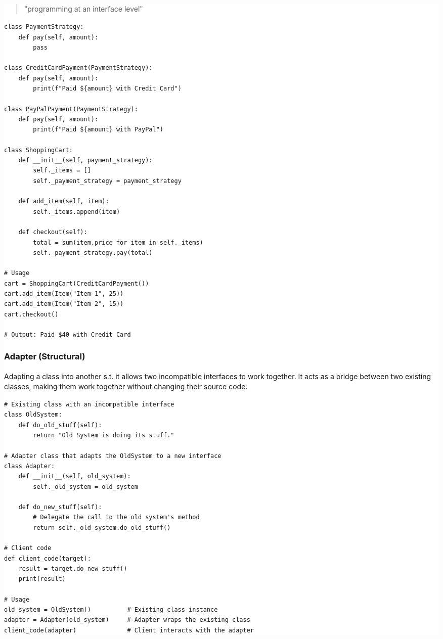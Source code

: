 >"programming at an interface level"

```
class PaymentStrategy:
    def pay(self, amount):
        pass

class CreditCardPayment(PaymentStrategy):
    def pay(self, amount):
        print(f"Paid ${amount} with Credit Card")

class PayPalPayment(PaymentStrategy):
    def pay(self, amount):
        print(f"Paid ${amount} with PayPal")

class ShoppingCart:
    def __init__(self, payment_strategy):
        self._items = []
        self._payment_strategy = payment_strategy

    def add_item(self, item):
        self._items.append(item)

    def checkout(self):
        total = sum(item.price for item in self._items)
        self._payment_strategy.pay(total)

# Usage
cart = ShoppingCart(CreditCardPayment())
cart.add_item(Item("Item 1", 25))
cart.add_item(Item("Item 2", 15))
cart.checkout()

# Output: Paid $40 with Credit Card

```
### Adapter (Structural)
Adapting a class into another s.t. it allows two incompatible interfaces to work together. It acts as a bridge between two existing classes, making them work together without changing their source code.
```
# Existing class with an incompatible interface
class OldSystem:
    def do_old_stuff(self):
        return "Old System is doing its stuff."

# Adapter class that adapts the OldSystem to a new interface
class Adapter:
    def __init__(self, old_system):
        self._old_system = old_system

    def do_new_stuff(self):
        # Delegate the call to the old system's method
        return self._old_system.do_old_stuff()

# Client code
def client_code(target):
    result = target.do_new_stuff()
    print(result)

# Usage
old_system = OldSystem()          # Existing class instance
adapter = Adapter(old_system)     # Adapter wraps the existing class
client_code(adapter)              # Client interacts with the adapter
```